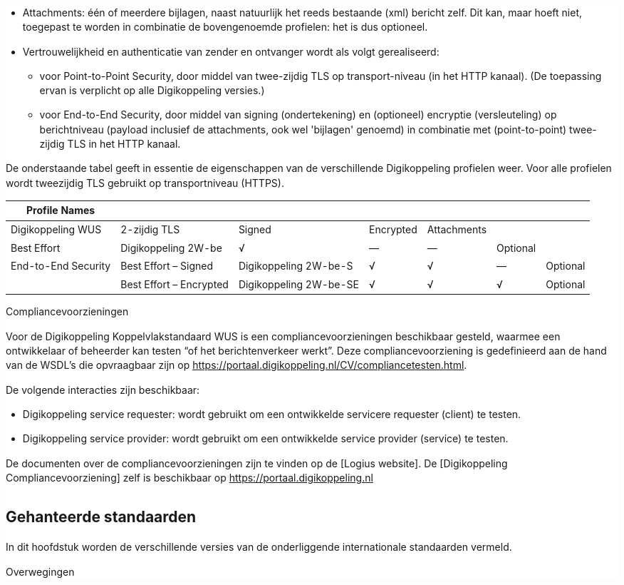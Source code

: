 -   Attachments: één of meerdere bijlagen, naast natuurlijk het reeds bestaande
    (xml) bericht zelf. Dit kan, maar hoeft niet, toegepast te worden in
    combinatie de bovengenoemde profielen: het is dus optioneel.

-   Vertrouwelijkheid en authenticatie van zender en ontvanger wordt als volgt
    gerealiseerd:

    -   voor Point-to-Point Security, door middel van twee-zijdig TLS op
        transport-niveau (in het HTTP kanaal). (De toepassing ervan is verplicht
        op alle Digikoppeling versies.)

    -   voor End-to-End Security, door middel van signing (ondertekening) en
        (optioneel) encryptie (versleuteling) op berichtniveau (payload
        inclusief de attachments, ook wel 'bijlagen' genoemd) in combinatie met
        (point-to-point) twee-zijdig TLS in het HTTP kanaal.

De onderstaande tabel geeft in essentie de eigenschappen van de verschillende
Digikoppeling profielen weer. Voor alle profielen wordt tweezijdig TLS gebruikt
op transportniveau (HTTPS).

| Profile Names       |                         |                         |            |             |          |          |
|---------------------|-------------------------|-------------------------|------------|-------------|----------|----------|
| Digikoppeling WUS   | 2-zijdig TLS            | Signed                  | Encrypted  | Attachments |          |          |
| Best Effort         | Digikoppeling 2W-be     | √                       | ―          | ―           | Optional |          |
| End-to-End Security | Best Effort – Signed    | Digikoppeling 2W-be-S   | √          | √           | ―        | Optional |
|                     | Best Effort – Encrypted | Digikoppeling 2W-be-SE  | √          | √           | √        | Optional |

Compliancevoorzieningen

Voor de Digikoppeling Koppelvlakstandaard WUS is een compliancevoorzieningen
beschikbaar gesteld, waarmee een ontwikkelaar of beheerder kan testen “of het
berichtenverkeer werkt”. Deze compliancevoorziening is gedefinieerd aan de hand
van de WSDL’s die opvraagbaar zijn op
<https://portaal.digikoppeling.nl/CV/compliancetesten.html>.

De volgende interacties zijn beschikbaar:

-   Digikoppeling service requester: wordt gebruikt om een ontwikkelde servicere
    requester (client) te testen.

-   Digikoppeling service provider: wordt gebruikt om een ontwikkelde service
    provider (service) te testen.

De documenten over de compliancevoorzieningen zijn te vinden op de [Logius
website]. De [Digikoppeling Compliancevoorziening] zelf is beschikbaar op
<https://portaal.digikoppeling.nl>

## Gehanteerde standaarden

In dit hoofdstuk worden de verschillende versies van de onderliggende
internationale standaarden vermeld.

Overwegingen


[^1]: Voor bevragingen is source endpoint optioneel.
[^2]: Impliciet specificeren van het reply endpoint door weglaten van ReplyTo is
[^3]: Zie WS-addressing 1.0- Core, paragraaf 2.1en paragraaf 3.2; zie ook BP 1.2